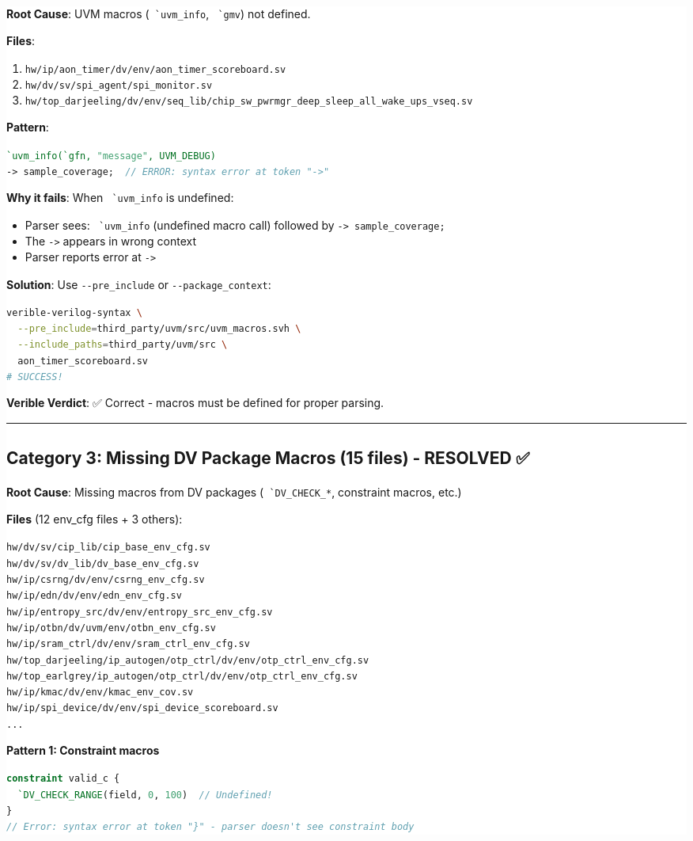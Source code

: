 **Root Cause**: UVM macros (`` `uvm_info``, `` `gmv``) not defined.

**Files**:
1. `hw/ip/aon_timer/dv/env/aon_timer_scoreboard.sv`
2. `hw/dv/sv/spi_agent/spi_monitor.sv`
3. `hw/top_darjeeling/dv/env/seq_lib/chip_sw_pwrmgr_deep_sleep_all_wake_ups_vseq.sv`

**Pattern**:
```systemverilog
`uvm_info(`gfn, "message", UVM_DEBUG)
-> sample_coverage;  // ERROR: syntax error at token "->"
```

**Why it fails**: When `` `uvm_info`` is undefined:
- Parser sees: `` `uvm_info`` (undefined macro call) followed by `-> sample_coverage;`
- The `->` appears in wrong context
- Parser reports error at `->`

**Solution**: Use `--pre_include` or `--package_context`:
```bash
verible-verilog-syntax \
  --pre_include=third_party/uvm/src/uvm_macros.svh \
  --include_paths=third_party/uvm/src \
  aon_timer_scoreboard.sv
# SUCCESS!
```

**Verible Verdict**: ✅ Correct - macros must be defined for proper parsing.

---

## Category 3: Missing DV Package Macros (15 files) - RESOLVED ✅

**Root Cause**: Missing macros from DV packages (`` `DV_CHECK_*``, constraint macros, etc.)

**Files** (12 env_cfg files + 3 others):
```
hw/dv/sv/cip_lib/cip_base_env_cfg.sv
hw/dv/sv/dv_lib/dv_base_env_cfg.sv
hw/ip/csrng/dv/env/csrng_env_cfg.sv
hw/ip/edn/dv/env/edn_env_cfg.sv
hw/ip/entropy_src/dv/env/entropy_src_env_cfg.sv
hw/ip/otbn/dv/uvm/env/otbn_env_cfg.sv
hw/ip/sram_ctrl/dv/env/sram_ctrl_env_cfg.sv
hw/top_darjeeling/ip_autogen/otp_ctrl/dv/env/otp_ctrl_env_cfg.sv
hw/top_earlgrey/ip_autogen/otp_ctrl/dv/env/otp_ctrl_env_cfg.sv
hw/ip/kmac/dv/env/kmac_env_cov.sv
hw/ip/spi_device/dv/env/spi_device_scoreboard.sv
...
```

**Pattern 1: Constraint macros**
```systemverilog
constraint valid_c {
  `DV_CHECK_RANGE(field, 0, 100)  // Undefined!
}
// Error: syntax error at token "}" - parser doesn't see constraint body
```
